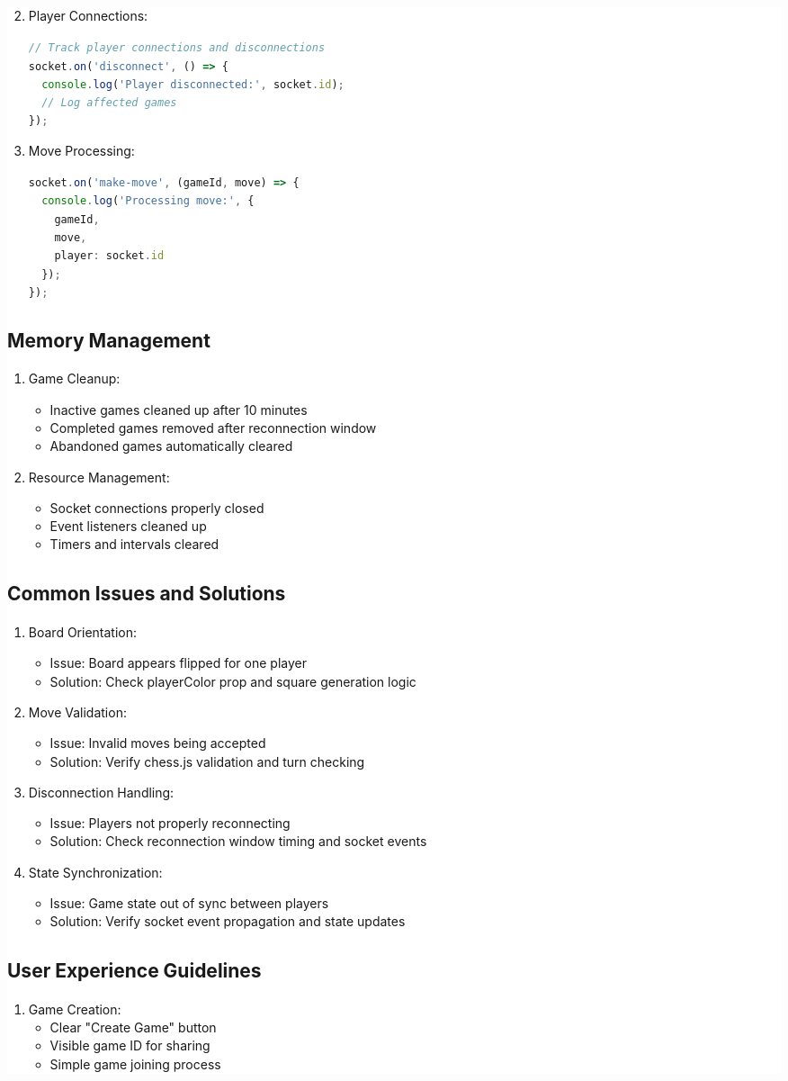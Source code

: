 2. Player Connections:
   ```typescript
   // Track player connections and disconnections
   socket.on('disconnect', () => {
     console.log('Player disconnected:', socket.id);
     // Log affected games
   });
   ```

3. Move Processing:
   ```typescript
   socket.on('make-move', (gameId, move) => {
     console.log('Processing move:', {
       gameId,
       move,
       player: socket.id
     });
   });
   ```

## Memory Management

1. Game Cleanup:
   - Inactive games cleaned up after 10 minutes
   - Completed games removed after reconnection window
   - Abandoned games automatically cleared

2. Resource Management:
   - Socket connections properly closed
   - Event listeners cleaned up
   - Timers and intervals cleared

## Common Issues and Solutions

1. Board Orientation:
   - Issue: Board appears flipped for one player
   - Solution: Check playerColor prop and square generation logic

2. Move Validation:
   - Issue: Invalid moves being accepted
   - Solution: Verify chess.js validation and turn checking

3. Disconnection Handling:
   - Issue: Players not properly reconnecting
   - Solution: Check reconnection window timing and socket events

4. State Synchronization:
   - Issue: Game state out of sync between players
   - Solution: Verify socket event propagation and state updates

## User Experience Guidelines

1. Game Creation:
   - Clear "Create Game" button
   - Visible game ID for sharing
   - Simple game joining process
